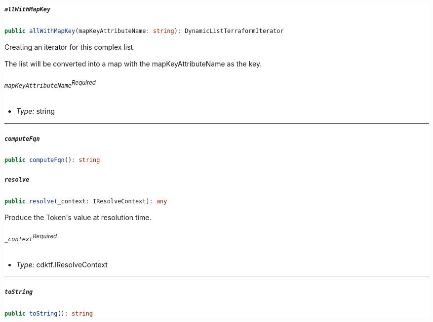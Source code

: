
##### `allWithMapKey` <a name="allWithMapKey" id="@ithings/cdktf-provider-openstack.identityApplicationCredentialV3.IdentityApplicationCredentialV3AccessRulesList.allWithMapKey"></a>

```typescript
public allWithMapKey(mapKeyAttributeName: string): DynamicListTerraformIterator
```

Creating an iterator for this complex list.

The list will be converted into a map with the mapKeyAttributeName as the key.

###### `mapKeyAttributeName`<sup>Required</sup> <a name="mapKeyAttributeName" id="@ithings/cdktf-provider-openstack.identityApplicationCredentialV3.IdentityApplicationCredentialV3AccessRulesList.allWithMapKey.parameter.mapKeyAttributeName"></a>

- *Type:* string

---

##### `computeFqn` <a name="computeFqn" id="@ithings/cdktf-provider-openstack.identityApplicationCredentialV3.IdentityApplicationCredentialV3AccessRulesList.computeFqn"></a>

```typescript
public computeFqn(): string
```

##### `resolve` <a name="resolve" id="@ithings/cdktf-provider-openstack.identityApplicationCredentialV3.IdentityApplicationCredentialV3AccessRulesList.resolve"></a>

```typescript
public resolve(_context: IResolveContext): any
```

Produce the Token's value at resolution time.

###### `_context`<sup>Required</sup> <a name="_context" id="@ithings/cdktf-provider-openstack.identityApplicationCredentialV3.IdentityApplicationCredentialV3AccessRulesList.resolve.parameter._context"></a>

- *Type:* cdktf.IResolveContext

---

##### `toString` <a name="toString" id="@ithings/cdktf-provider-openstack.identityApplicationCredentialV3.IdentityApplicationCredentialV3AccessRulesList.toString"></a>

```typescript
public toString(): string
```
